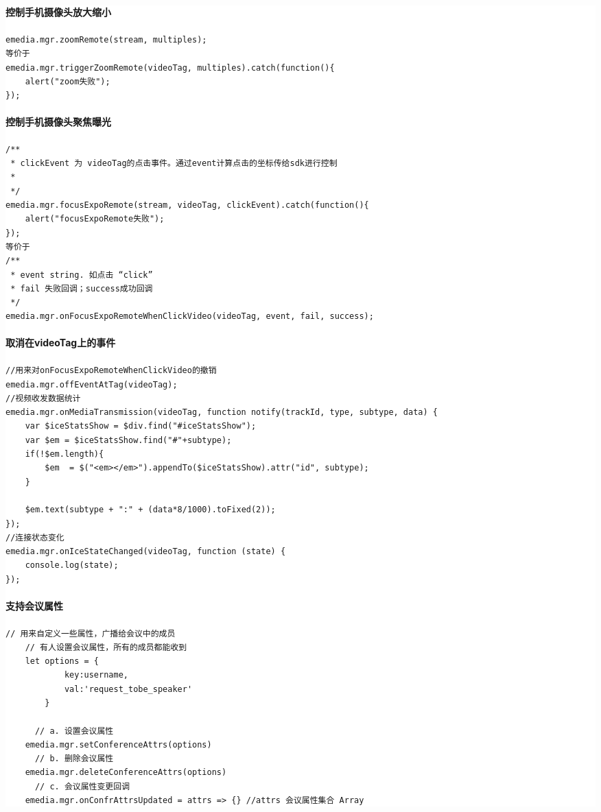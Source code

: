 #### **控制手机摄像头放大缩小**

```
emedia.mgr.zoomRemote(stream, multiples);
等价于
emedia.mgr.triggerZoomRemote(videoTag, multiples).catch(function(){
    alert("zoom失败");
});
```

#### **控制手机摄像头聚焦曝光**

```
/**
 * clickEvent 为 videoTag的点击事件。通过event计算点击的坐标传给sdk进行控制
 *
 */
emedia.mgr.focusExpoRemote(stream, videoTag, clickEvent).catch(function(){
    alert("focusExpoRemote失败");
});
等价于
/**
 * event string. 如点击 “click”
 * fail 失败回调；success成功回调
 */
emedia.mgr.onFocusExpoRemoteWhenClickVideo(videoTag, event, fail, success);
```

#### **取消在videoTag上的事件**

```
//用来对onFocusExpoRemoteWhenClickVideo的撤销
emedia.mgr.offEventAtTag(videoTag);
//视频收发数据统计
emedia.mgr.onMediaTransmission(videoTag, function notify(trackId, type, subtype, data) {
    var $iceStatsShow = $div.find("#iceStatsShow");
    var $em = $iceStatsShow.find("#"+subtype);
    if(!$em.length){
        $em  = $("<em></em>").appendTo($iceStatsShow).attr("id", subtype);
    }

    $em.text(subtype + ":" + (data*8/1000).toFixed(2));
});
//连接状态变化
emedia.mgr.onIceStateChanged(videoTag, function (state) {
    console.log(state);
});
```

#### **支持会议属性**

```
// 用来自定义一些属性，广播给会议中的成员
    // 有人设置会议属性，所有的成员都能收到
	let options = {
            key:username,
            val:'request_tobe_speaker'
        }

      // a. 设置会议属性 
	emedia.mgr.setConferenceAttrs(options)
      // b. 删除会议属性 
	emedia.mgr.deleteConferenceAttrs(options)
      // c. 会议属性变更回调 
	emedia.mgr.onConfrAttrsUpdated = attrs => {} //attrs 会议属性集合 Array
```
